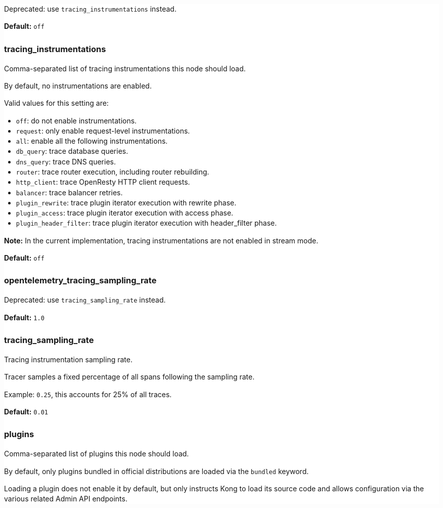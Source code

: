 Deprecated: use `tracing_instrumentations` instead.

**Default:** `off`


### tracing_instrumentations

Comma-separated list of tracing instrumentations this node should load.

By default, no instrumentations are enabled.

Valid values for this setting are:

- `off`: do not enable instrumentations.
- `request`: only enable request-level instrumentations.
- `all`: enable all the following instrumentations.
- `db_query`: trace database queries.
- `dns_query`: trace DNS queries.
- `router`: trace router execution, including router rebuilding.
- `http_client`: trace OpenResty HTTP client requests.
- `balancer`: trace balancer retries.
- `plugin_rewrite`: trace plugin iterator execution with rewrite phase.
- `plugin_access`: trace plugin iterator execution with access phase.
- `plugin_header_filter`: trace plugin iterator execution with header_filter
  phase.

**Note:** In the current implementation, tracing instrumentations are not
enabled in stream mode.

**Default:** `off`


### opentelemetry_tracing_sampling_rate

Deprecated: use `tracing_sampling_rate` instead.

**Default:** `1.0`


### tracing_sampling_rate

Tracing instrumentation sampling rate.

Tracer samples a fixed percentage of all spans following the sampling rate.

Example: `0.25`, this accounts for 25% of all traces.

**Default:** `0.01`


### plugins

Comma-separated list of plugins this node should load.

By default, only plugins bundled in official distributions are loaded via the
`bundled` keyword.

Loading a plugin does not enable it by default, but only instructs Kong to load
its source code and allows configuration via the various related Admin API
endpoints.

